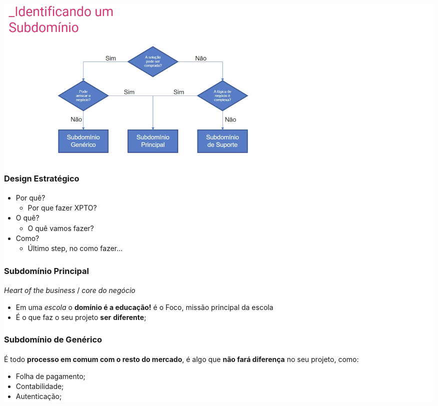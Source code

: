 <img src="./imageResource/subDomain.png" alt="subDomain" style="zoom:50%;" />



### Design Estratégico

* Por quê?
  * Por que fazer XPTO?
* O quê?
  * O quê vamos fazer?
* Como?
  * Último step, no como fazer...

### Subdomínio Principal

*Heart of the business* / *core do negócio*

* Em uma *escola* o **domínio é a educação!** é o Foco, missão principal da escola
* É o que faz o seu projeto **ser** **diferente**;



### Subdomínio de Genérico

É todo **processo em comum com o resto do mercado**, é algo que **não fará diferença** no seu projeto, como:

* Folha de pagamento;
* Contabilidade;
* Autenticação;

